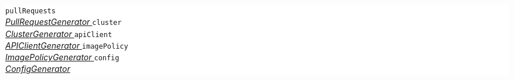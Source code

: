 </em>
</td>
<td>
</td>
</tr>
<tr>
<td>
<code>pullRequests</code><br />
<em>
<a href="#templates.weave.works/v1alpha1.PullRequestGenerator">
PullRequestGenerator
</a>
</em>
</td>
<td>
</td>
</tr>
<tr>
<td>
<code>cluster</code><br />
<em>
<a href="#templates.weave.works/v1alpha1.ClusterGenerator">
ClusterGenerator
</a>
</em>
</td>
<td>
</td>
</tr>
<tr>
<td>
<code>apiClient</code><br />
<em>
<a href="#templates.weave.works/v1alpha1.APIClientGenerator">
APIClientGenerator
</a>
</em>
</td>
<td>
</td>
</tr>
<tr>
<td>
<code>imagePolicy</code><br />
<em>
<a href="#templates.weave.works/v1alpha1.ImagePolicyGenerator">
ImagePolicyGenerator
</a>
</em>
</td>
<td>
</td>
</tr>
<tr>
<td>
<code>config</code><br />
<em>
<a href="#templates.weave.works/v1alpha1.ConfigGenerator">
ConfigGenerator
</a>
</em>
</td>
<td>
</td>